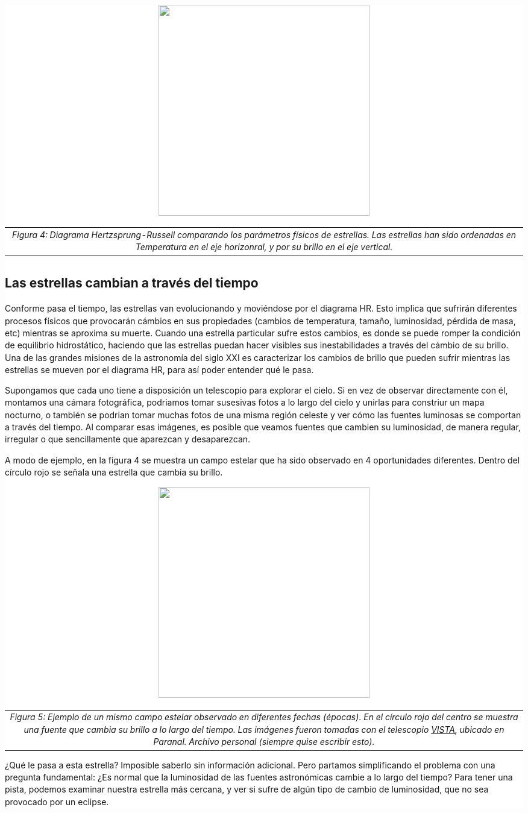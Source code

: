 <a href="http://www.caosyciencia.com/ideas/articulo.php?id=030204" target="_blank"> <div align="center"> <img src="http://www.caosyciencia.com/img/carlos5_2.jpg" width="350" height="350"></div></a>

<table>
<tbody>
<tr>
<td style="text-align:center"><em>Figura 4: Diagrama Hertzsprung-Russell comparando los parámetros físicos de estrellas. Las estrellas han sido ordenadas en Temperatura en el eje horizonral, y por su brillo en el eje vertical.</em></td>
</tr>
</tbody>
</table>


<h2 id="Las-estrellas-cambian-a-trav&#233;s-del-tiempo">Las estrellas cambian a trav&#233;s del tiempo<a class="anchor-link" href="#Las-estrellas-cambian-a-trav&#233;s-del-tiempo"></a></h2><p>Conforme pasa el tiempo, las estrellas van evolucionando y moviéndose por el diagrama HR. Esto implica que sufrirán diferentes procesos físicos que provocarán cámbios en sus propiedades (cambios de temperatura, tamaño, luminosidad, pérdida de masa, etc) mientras se aproxima su muerte. Cuando una estrella particular sufre estos cambios, es donde se puede romper la condición de equilibrio hidrostático, haciendo que las estrellas puedan hacer visibles sus inestabilidades a través del cámbio de su brillo. Una de las grandes misiones de la astronomía del siglo XXI es caracterizar los cambios de brillo que pueden sufrir mientras las estrellas se mueven por el diagrama HR, para así poder entender qué le pasa.</p>

<p>Supongamos que cada uno tiene a disposición un telescopio para explorar el cielo. Si en vez de observar directamente con él, montamos una cámara fotográfica, podriamos tomar susesivas fotos a lo largo del cielo y unirlas para constriur un mapa nocturno, o también se podrian tomar muchas fotos de una misma región celeste y ver cómo las fuentes luminosas se comportan a través del tiempo. Al comparar esas imágenes, es posible que veamos fuentes que cambien su luminosidad, de manera regular, irregular o que sencillamente que aparezcan y desaparezcan. </p>

<p>
A modo de ejemplo, en la figura 4 se muestra un campo estelar que ha sido observado en 4 oportunidades diferentes. Dentro del círculo rojo se señala una estrella que cambia su brillo.</p>

<th style="text-align:center"><a href="https://nicomedinap.github.io" target="_blank"> <div align="center"> <img src="https://raw.githubusercontent.com/nicomedinap/nicomedinap.github.io/master/imagenes/epocas.png" width="350" height="350"></div></a></th>

<table>
<tbody>
<tr>
<td style="text-align:center"><em>Figura 5: Ejemplo de un mismo campo estelar observado en diferentes fechas (épocas). En el círculo rojo del centro se muestra una fuente que cambia su brillo a lo largo del tiempo. Las imágenes fueron tomadas con el telescopio <a href="https://es.wikipedia.org/wiki/VISTA_(telescopio)" target="_blank">VISTA</a>, ubicado en Paranal. Archivo personal (siempre quise escribir esto).</em></td>
</tr>
</tbody>
</table>

<p>¿Qué le pasa a esta estrella? Imposible saberlo sin información adicional. Pero partamos simplificando el problema con una pregunta fundamental: ¿Es normal que la luminosidad de las fuentes astronómicas cambie a lo largo del tiempo? Para tener una pista, podemos examinar nuestra estrella más cercana, y ver si sufre de algún tipo de cambio de luminosidad, que no sea provocado por un eclipse.</p>
